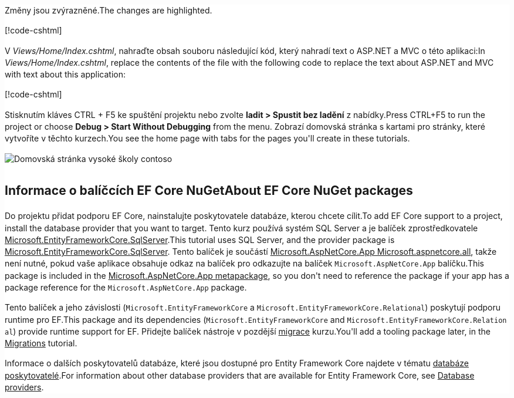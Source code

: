 <span data-ttu-id="a5f89-156">Změny jsou zvýrazněné.</span><span class="sxs-lookup"><span data-stu-id="a5f89-156">The changes are highlighted.</span></span>

[!code-cshtml[](intro/samples/cu/Views/Shared/_Layout.cshtml?highlight=6,32-36,51)]

<span data-ttu-id="a5f89-157">V *Views/Home/Index.cshtml*, nahraďte obsah souboru následující kód, který nahradí text o ASP.NET a MVC o této aplikaci:</span><span class="sxs-lookup"><span data-stu-id="a5f89-157">In *Views/Home/Index.cshtml*, replace the contents of the file with the following code to replace the text about ASP.NET and MVC with text about this application:</span></span>

[!code-cshtml[](intro/samples/cu/Views/Home/Index.cshtml)]

<span data-ttu-id="a5f89-158">Stisknutím kláves CTRL + F5 ke spuštění projektu nebo zvolte **ladit > Spustit bez ladění** z nabídky.</span><span class="sxs-lookup"><span data-stu-id="a5f89-158">Press CTRL+F5 to run the project or choose **Debug > Start Without Debugging** from the menu.</span></span> <span data-ttu-id="a5f89-159">Zobrazí domovská stránka s kartami pro stránky, které vytvoříte v těchto kurzech.</span><span class="sxs-lookup"><span data-stu-id="a5f89-159">You see the home page with tabs for the pages you'll create in these tutorials.</span></span>

![Domovská stránka vysoké školy contoso](intro/_static/home-page.png)

## <a name="about-ef-core-nuget-packages"></a><span data-ttu-id="a5f89-161">Informace o balíčcích EF Core NuGet</span><span class="sxs-lookup"><span data-stu-id="a5f89-161">About EF Core NuGet packages</span></span>

<span data-ttu-id="a5f89-162">Do projektu přidat podporu EF Core, nainstalujte poskytovatele databáze, kterou chcete cílit.</span><span class="sxs-lookup"><span data-stu-id="a5f89-162">To add EF Core support to a project, install the database provider that you want to target.</span></span> <span data-ttu-id="a5f89-163">Tento kurz používá systém SQL Server a je balíček zprostředkovatele [Microsoft.EntityFrameworkCore.SqlServer](https://www.nuget.org/packages/Microsoft.EntityFrameworkCore.SqlServer/).</span><span class="sxs-lookup"><span data-stu-id="a5f89-163">This tutorial uses SQL Server, and the provider package is [Microsoft.EntityFrameworkCore.SqlServer](https://www.nuget.org/packages/Microsoft.EntityFrameworkCore.SqlServer/).</span></span> <span data-ttu-id="a5f89-164">Tento balíček je součástí [Microsoft.AspNetCore.App Microsoft.aspnetcore.all](xref:fundamentals/metapackage-app), takže není nutné, pokud vaše aplikace obsahuje odkaz na balíček pro odkazujte na balíček `Microsoft.AspNetCore.App` balíčku.</span><span class="sxs-lookup"><span data-stu-id="a5f89-164">This package is included in the [Microsoft.AspNetCore.App metapackage](xref:fundamentals/metapackage-app), so you don't need to reference the package if your app has a package reference for the `Microsoft.AspNetCore.App` package.</span></span>

<span data-ttu-id="a5f89-165">Tento balíček a jeho závislosti (`Microsoft.EntityFrameworkCore` a `Microsoft.EntityFrameworkCore.Relational`) poskytují podporu runtime pro EF.</span><span class="sxs-lookup"><span data-stu-id="a5f89-165">This package and its dependencies (`Microsoft.EntityFrameworkCore` and `Microsoft.EntityFrameworkCore.Relational`) provide runtime support for EF.</span></span> <span data-ttu-id="a5f89-166">Přidejte balíček nástroje v pozdější [migrace](migrations.md) kurzu.</span><span class="sxs-lookup"><span data-stu-id="a5f89-166">You'll add a tooling package later, in the [Migrations](migrations.md) tutorial.</span></span>

<span data-ttu-id="a5f89-167">Informace o dalších poskytovatelů databáze, které jsou dostupné pro Entity Framework Core najdete v tématu [databáze poskytovatelé](/ef/core/providers/).</span><span class="sxs-lookup"><span data-stu-id="a5f89-167">For information about other database providers that are available for Entity Framework Core, see [Database providers](/ef/core/providers/).</span></span>
